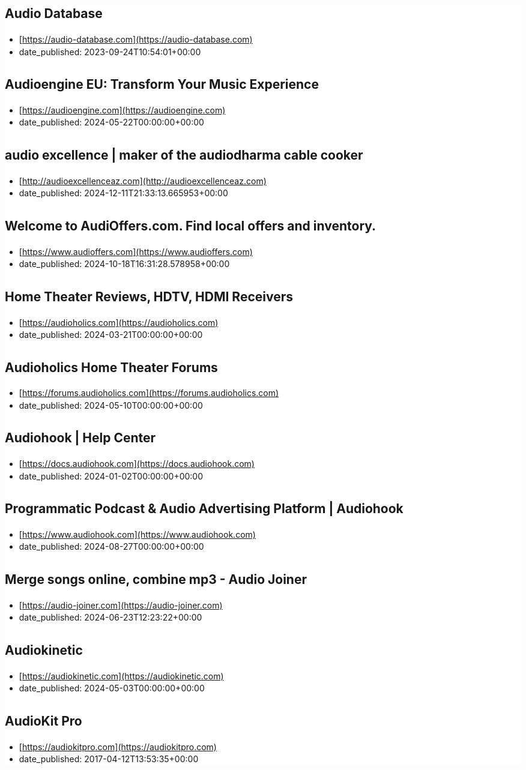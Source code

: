  ## Audio Database
 - [https://audio-database.com](https://audio-database.com)
 - date_published: 2023-09-24T10:54:01+00:00

 ## Audioengine EU: Transform Your Music Experience
 - [https://audioengine.com](https://audioengine.com)
 - date_published: 2024-05-22T00:00:00+00:00

 ## audio excellence | maker of the audiodharma cable cooker
 - [http://audioexcellenceaz.com](http://audioexcellenceaz.com)
 - date_published: 2024-12-11T21:33:13.665953+00:00

 ## Welcome to AudiOffers.com. Find local offers and inventory.
 - [https://www.audioffers.com](https://www.audioffers.com)
 - date_published: 2024-10-18T16:31:28.578958+00:00

 ## Home Theater Reviews, HDTV, HDMI Receivers
 - [https://audioholics.com](https://audioholics.com)
 - date_published: 2024-03-21T00:00:00+00:00

 ## Audioholics Home Theater Forums
 - [https://forums.audioholics.com](https://forums.audioholics.com)
 - date_published: 2024-05-10T00:00:00+00:00

 ## Audiohook | Help Center
 - [https://docs.audiohook.com](https://docs.audiohook.com)
 - date_published: 2024-01-02T00:00:00+00:00

 ## Programmatic Podcast & Audio Advertising Platform | Audiohook
 - [https://www.audiohook.com](https://www.audiohook.com)
 - date_published: 2024-08-27T00:00:00+00:00

 ## Merge songs online, combine mp3 - Audio Joiner
 - [https://audio-joiner.com](https://audio-joiner.com)
 - date_published: 2024-06-23T12:23:22+00:00

 ## Audiokinetic
 - [https://audiokinetic.com](https://audiokinetic.com)
 - date_published: 2024-05-03T00:00:00+00:00

 ## AudioKit Pro
 - [https://audiokitpro.com](https://audiokitpro.com)
 - date_published: 2017-04-12T13:53:35+00:00
